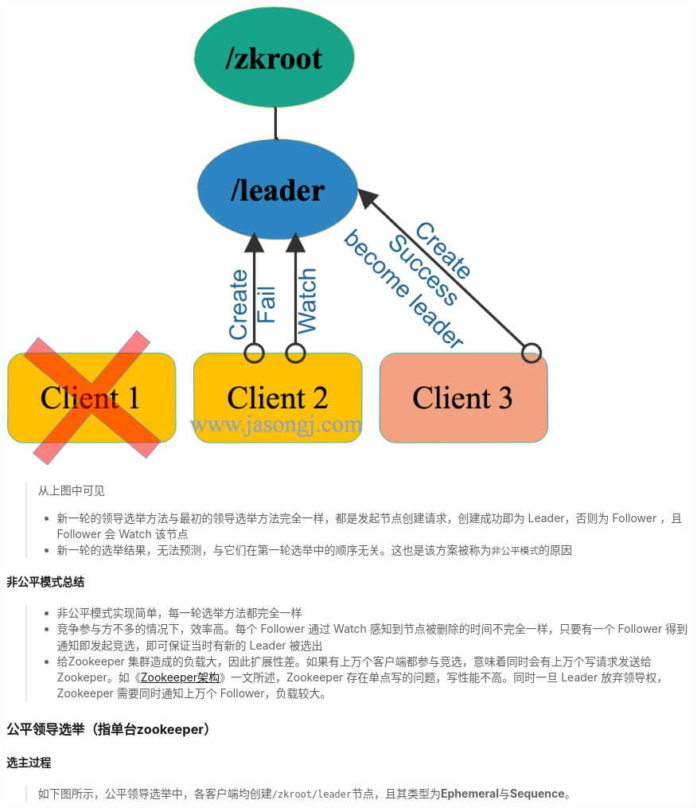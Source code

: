 ![](/images/zookeeper/重新选举.png)

> 从上图中可见
>
> - 新一轮的领导选举方法与最初的领导选举方法完全一样，都是发起节点创建请求，创建成功即为 Leader，否则为 Follower ，且 Follower 会 Watch 该节点
> - 新一轮的选举结果，无法预测，与它们在第一轮选举中的顺序无关。这也是该方案被称为`非公平模式`的原因



#### 非公平模式总结

> - 非公平模式实现简单，每一轮选举方法都完全一样
> - 竞争参与方不多的情况下，效率高。每个 Follower 通过 Watch 感知到节点被删除的时间不完全一样，只要有一个 Follower 得到通知即发起竞选，即可保证当时有新的 Leader 被选出
> - 给Zookeeper 集群造成的负载大，因此扩展性差。如果有上万个客户端都参与竞选，意味着同时会有上万个写请求发送给 Zookeper。如《[Zookeeper架构](http://www.jasongj.com/zookeeper/fastleaderelection/)》一文所述，Zookeeper 存在单点写的问题，写性能不高。同时一旦 Leader 放弃领导权，Zookeeper 需要同时通知上万个 Follower，负载较大。



### 公平领导选举（指单台zookeeper）

#### 选主过程

> 如下图所示，公平领导选举中，各客户端均创建`/zkroot/leader`节点，且其类型为**Ephemeral**与**Sequence**。
